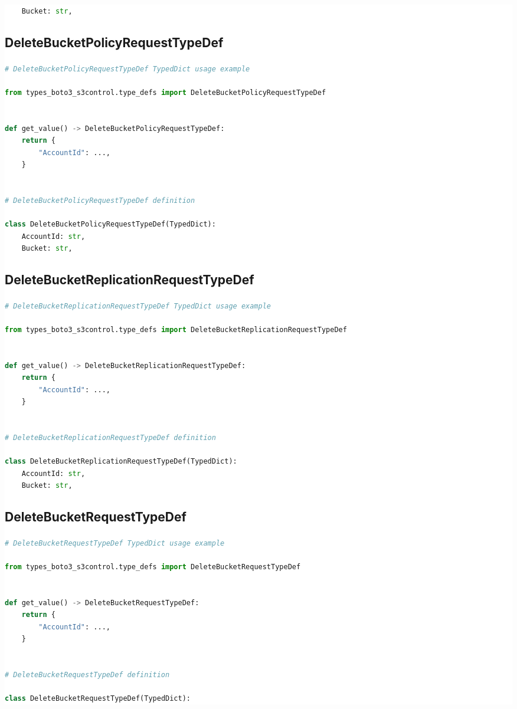 ```python
    Bucket: str,
```


## DeleteBucketPolicyRequestTypeDef

```python
# DeleteBucketPolicyRequestTypeDef TypedDict usage example

from types_boto3_s3control.type_defs import DeleteBucketPolicyRequestTypeDef


def get_value() -> DeleteBucketPolicyRequestTypeDef:
    return {
        "AccountId": ...,
    }


# DeleteBucketPolicyRequestTypeDef definition

class DeleteBucketPolicyRequestTypeDef(TypedDict):
    AccountId: str,
    Bucket: str,
```


## DeleteBucketReplicationRequestTypeDef

```python
# DeleteBucketReplicationRequestTypeDef TypedDict usage example

from types_boto3_s3control.type_defs import DeleteBucketReplicationRequestTypeDef


def get_value() -> DeleteBucketReplicationRequestTypeDef:
    return {
        "AccountId": ...,
    }


# DeleteBucketReplicationRequestTypeDef definition

class DeleteBucketReplicationRequestTypeDef(TypedDict):
    AccountId: str,
    Bucket: str,
```


## DeleteBucketRequestTypeDef

```python
# DeleteBucketRequestTypeDef TypedDict usage example

from types_boto3_s3control.type_defs import DeleteBucketRequestTypeDef


def get_value() -> DeleteBucketRequestTypeDef:
    return {
        "AccountId": ...,
    }


# DeleteBucketRequestTypeDef definition

class DeleteBucketRequestTypeDef(TypedDict):
```